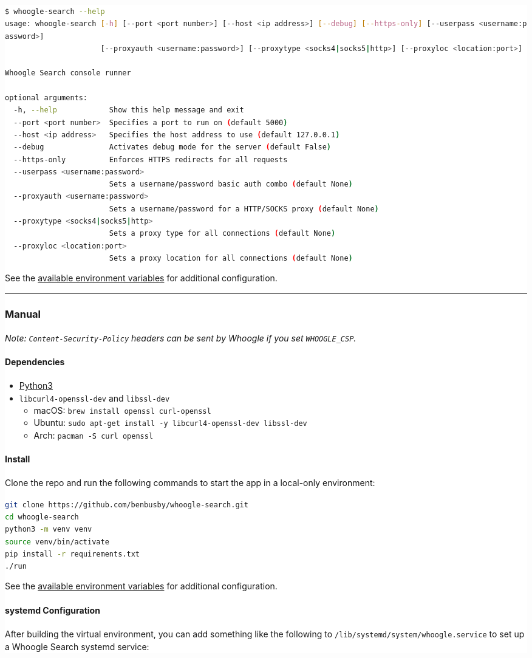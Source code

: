 ```bash
$ whoogle-search --help
usage: whoogle-search [-h] [--port <port number>] [--host <ip address>] [--debug] [--https-only] [--userpass <username:password>]
                      [--proxyauth <username:password>] [--proxytype <socks4|socks5|http>] [--proxyloc <location:port>]

Whoogle Search console runner

optional arguments:
  -h, --help            Show this help message and exit
  --port <port number>  Specifies a port to run on (default 5000)
  --host <ip address>   Specifies the host address to use (default 127.0.0.1)
  --debug               Activates debug mode for the server (default False)
  --https-only          Enforces HTTPS redirects for all requests
  --userpass <username:password>
                        Sets a username/password basic auth combo (default None)
  --proxyauth <username:password>
                        Sets a username/password for a HTTP/SOCKS proxy (default None)
  --proxytype <socks4|socks5|http>
                        Sets a proxy type for all connections (default None)
  --proxyloc <location:port>
                        Sets a proxy location for all connections (default None)
```
See the [available environment variables](#environment-variables) for additional configuration.

___

### Manual

*Note: `Content-Security-Policy` headers can be sent by Whoogle if you set `WHOOGLE_CSP`.*

#### Dependencies
- [Python3](https://www.python.org/downloads/)
- `libcurl4-openssl-dev` and `libssl-dev`
  - macOS: `brew install openssl curl-openssl`
  - Ubuntu: `sudo apt-get install -y libcurl4-openssl-dev libssl-dev`
  - Arch: `pacman -S curl openssl`

#### Install

Clone the repo and run the following commands to start the app in a local-only environment:

```bash
git clone https://github.com/benbusby/whoogle-search.git
cd whoogle-search
python3 -m venv venv
source venv/bin/activate
pip install -r requirements.txt
./run
```
See the [available environment variables](#environment-variables) for additional configuration.

#### systemd Configuration
After building the virtual environment, you can add something like the following to `/lib/systemd/system/whoogle.service` to set up a Whoogle Search systemd service:
